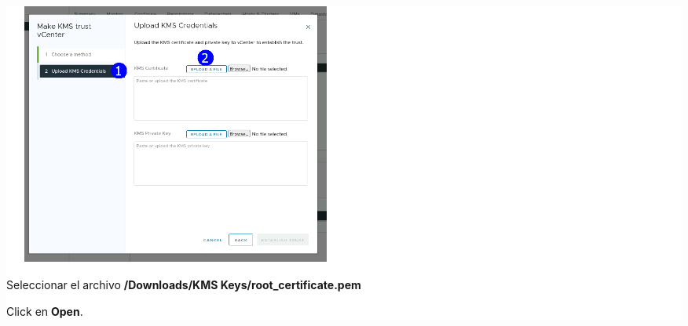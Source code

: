 <img src="./media/image13.png" style="width:4.48698in;height:3.39823in"
alt="A screenshot of a computer Description automatically generated" />

Seleccionar el archivo **/Downloads/KMS Keys/root_certificate.pem**

Click en **Open**.
